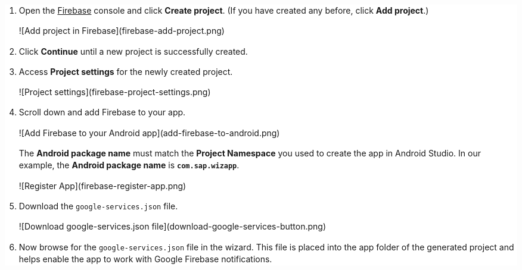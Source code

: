 1.  Open the [Firebase](https://console.firebase.google.com/) console and click **Create project**. (If you have created any before, click **Add project**.)

    <!-- border -->![Add project in Firebase](firebase-add-project.png)

2.  Click **Continue** until a new project is successfully created.

3.  Access **Project settings** for the newly created project.

    <!-- border -->![Project settings](firebase-project-settings.png)

4.  Scroll down and add Firebase to your app.

    <!-- border -->![Add Firebase to your Android app](add-firebase-to-android.png)

    The **Android package name** must match the **Project Namespace** you used to create the app in Android Studio. In our example, the **Android package name** is **`com.sap.wizapp`**.

    <!-- border -->![Register App](firebase-register-app.png)

5.  Download the `google-services.json` file.

    <!-- border -->![Download google-services.json file](download-google-services-button.png)

6.  Now browse for the `google-services.json` file in the wizard. This file is placed into the app folder of the generated project and helps enable the app to work with Google Firebase notifications.
